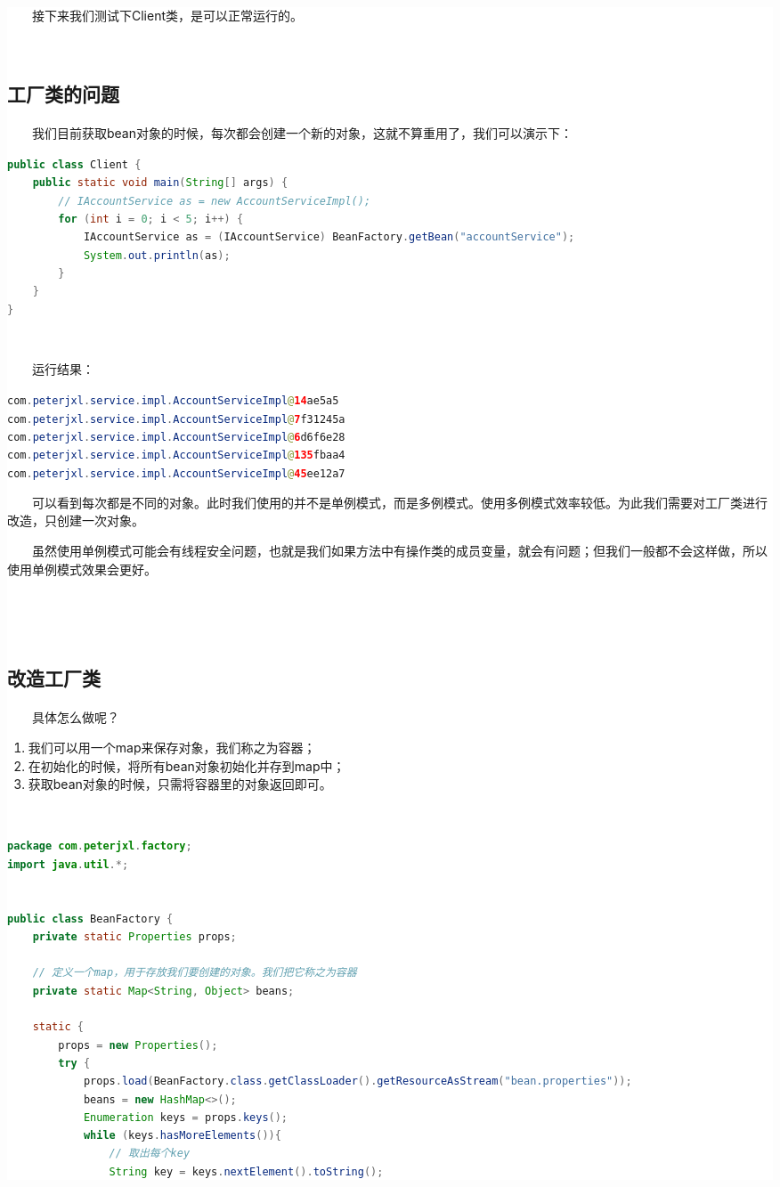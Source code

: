 　　接下来我们测试下Client类，是可以正常运行的。

　　‍

## 工厂类的问题

　　我们目前获取bean对象的时候，每次都会创建一个新的对象，这就不算重用了，我们可以演示下：

```java
public class Client {
    public static void main(String[] args) {
        // IAccountService as = new AccountServiceImpl();
        for (int i = 0; i < 5; i++) {
            IAccountService as = (IAccountService) BeanFactory.getBean("accountService");
            System.out.println(as);
        }
    }
}
```

　　‍

　　运行结果：

```java
com.peterjxl.service.impl.AccountServiceImpl@14ae5a5
com.peterjxl.service.impl.AccountServiceImpl@7f31245a
com.peterjxl.service.impl.AccountServiceImpl@6d6f6e28
com.peterjxl.service.impl.AccountServiceImpl@135fbaa4
com.peterjxl.service.impl.AccountServiceImpl@45ee12a7
```

　　可以看到每次都是不同的对象。此时我们使用的并不是单例模式，而是多例模式。使用多例模式效率较低。为此我们需要对工厂类进行改造，只创建一次对象。

　　虽然使用单例模式可能会有线程安全问题，也就是我们如果方法中有操作类的成员变量，就会有问题；但我们一般都不会这样做，所以使用单例模式效果会更好。

　　‍

　　‍

## 改造工厂类

　　具体怎么做呢？

1. 我们可以用一个map来保存对象，我们称之为容器；
2. 在初始化的时候，将所有bean对象初始化并存到map中；
3. 获取bean对象的时候，只需将容器里的对象返回即可。

　　‍

```java
package com.peterjxl.factory;
import java.util.*;


public class BeanFactory {
    private static Properties props;

    // 定义一个map，用于存放我们要创建的对象。我们把它称之为容器
    private static Map<String, Object> beans;

    static {
        props = new Properties();
        try {
            props.load(BeanFactory.class.getClassLoader().getResourceAsStream("bean.properties"));
            beans = new HashMap<>();
            Enumeration keys = props.keys();
            while (keys.hasMoreElements()){
                // 取出每个key
                String key = keys.nextElement().toString();
```